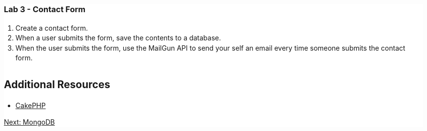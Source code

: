 ### Lab 3 - Contact Form

1. Create a contact form.
1. When a user submits the form, save the contents to a database.
1. When the user submits the form, use the MailGun API to send your self an email every time someone submits the contact form.

## Additional Resources
* [CakePHP](https://cakephp.org/)

[Next: MongoDB](/12-MongoDB/README.md)
